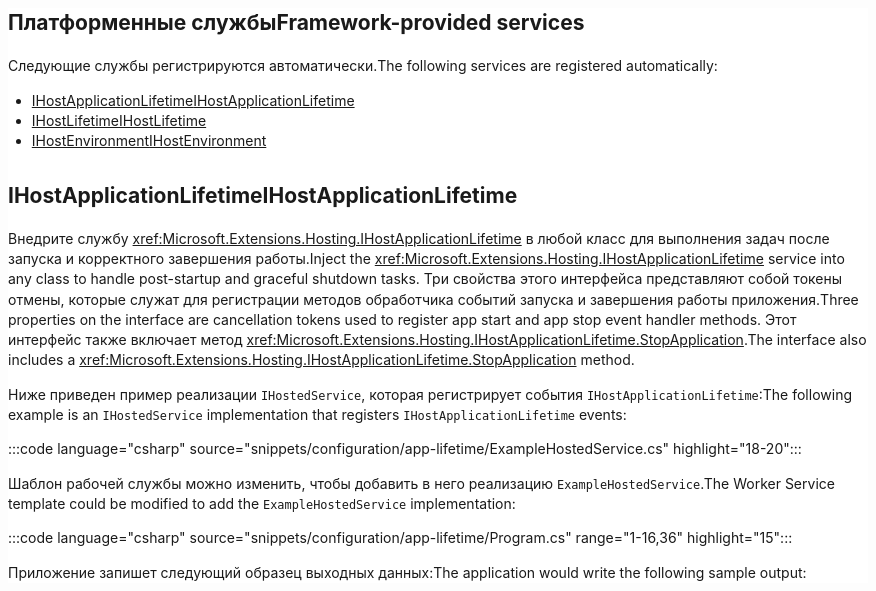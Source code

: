 ## <a name="framework-provided-services"></a><span data-ttu-id="a2e4f-142">Платформенные службы</span><span class="sxs-lookup"><span data-stu-id="a2e4f-142">Framework-provided services</span></span>

<span data-ttu-id="a2e4f-143">Следующие службы регистрируются автоматически.</span><span class="sxs-lookup"><span data-stu-id="a2e4f-143">The following services are registered automatically:</span></span>

- [<span data-ttu-id="a2e4f-144">IHostApplicationLifetime</span><span class="sxs-lookup"><span data-stu-id="a2e4f-144">IHostApplicationLifetime</span></span>](#ihostapplicationlifetime)
- [<span data-ttu-id="a2e4f-145">IHostLifetime</span><span class="sxs-lookup"><span data-stu-id="a2e4f-145">IHostLifetime</span></span>](#ihostlifetime)
- [<span data-ttu-id="a2e4f-146">IHostEnvironment</span><span class="sxs-lookup"><span data-stu-id="a2e4f-146">IHostEnvironment</span></span>](#ihostenvironment)

## <a name="ihostapplicationlifetime"></a><span data-ttu-id="a2e4f-147">IHostApplicationLifetime</span><span class="sxs-lookup"><span data-stu-id="a2e4f-147">IHostApplicationLifetime</span></span>

<span data-ttu-id="a2e4f-148">Внедрите службу <xref:Microsoft.Extensions.Hosting.IHostApplicationLifetime> в любой класс для выполнения задач после запуска и корректного завершения работы.</span><span class="sxs-lookup"><span data-stu-id="a2e4f-148">Inject the <xref:Microsoft.Extensions.Hosting.IHostApplicationLifetime> service into any class to handle post-startup and graceful shutdown tasks.</span></span> <span data-ttu-id="a2e4f-149">Три свойства этого интерфейса представляют собой токены отмены, которые служат для регистрации методов обработчика событий запуска и завершения работы приложения.</span><span class="sxs-lookup"><span data-stu-id="a2e4f-149">Three properties on the interface are cancellation tokens used to register app start and app stop event handler methods.</span></span> <span data-ttu-id="a2e4f-150">Этот интерфейс также включает метод <xref:Microsoft.Extensions.Hosting.IHostApplicationLifetime.StopApplication>.</span><span class="sxs-lookup"><span data-stu-id="a2e4f-150">The interface also includes a <xref:Microsoft.Extensions.Hosting.IHostApplicationLifetime.StopApplication> method.</span></span>

<span data-ttu-id="a2e4f-151">Ниже приведен пример реализации `IHostedService`, которая регистрирует события `IHostApplicationLifetime`:</span><span class="sxs-lookup"><span data-stu-id="a2e4f-151">The following example is an `IHostedService` implementation that registers `IHostApplicationLifetime` events:</span></span>

:::code language="csharp" source="snippets/configuration/app-lifetime/ExampleHostedService.cs" highlight="18-20":::

<span data-ttu-id="a2e4f-152">Шаблон рабочей службы можно изменить, чтобы добавить в него реализацию `ExampleHostedService`.</span><span class="sxs-lookup"><span data-stu-id="a2e4f-152">The Worker Service template could be modified to add the `ExampleHostedService` implementation:</span></span>

:::code language="csharp" source="snippets/configuration/app-lifetime/Program.cs" range="1-16,36" highlight="15":::

<span data-ttu-id="a2e4f-153">Приложение запишет следующий образец выходных данных:</span><span class="sxs-lookup"><span data-stu-id="a2e4f-153">The application would write the following sample output:</span></span>
